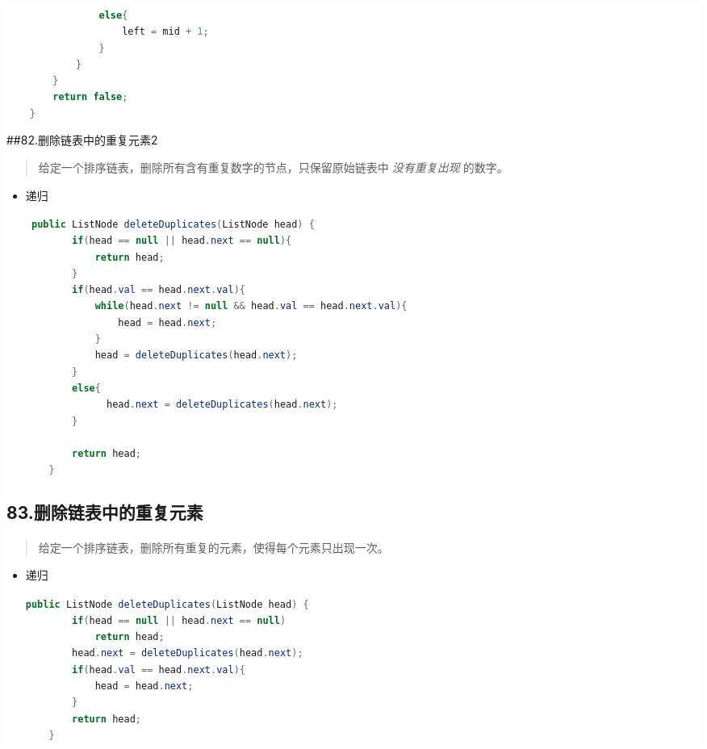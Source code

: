   ```java
                  else{
                      left = mid + 1;
                  }
              }
          }
          return false;
      }
  ```



##82.删除链表中的重复元素2

> 给定一个排序链表，删除所有含有重复数字的节点，只保留原始链表中 *没有重复出现* 的数字。

- 递归

  ```java
   public ListNode deleteDuplicates(ListNode head) {
          if(head == null || head.next == null){
              return head;
          }
          if(head.val == head.next.val){
              while(head.next != null && head.val == head.next.val){
                  head = head.next;
              }
              head = deleteDuplicates(head.next);
          }
          else{
                head.next = deleteDuplicates(head.next);
          }
        
          return head;
      }
  ```





## 83.删除链表中的重复元素

> 给定一个排序链表，删除所有重复的元素，使得每个元素只出现一次。

- 递归

  ```java
  public ListNode deleteDuplicates(ListNode head) {
          if(head == null || head.next == null)
              return head;
          head.next = deleteDuplicates(head.next);
          if(head.val == head.next.val){
              head = head.next;
          }
          return head;
      }
  ```
